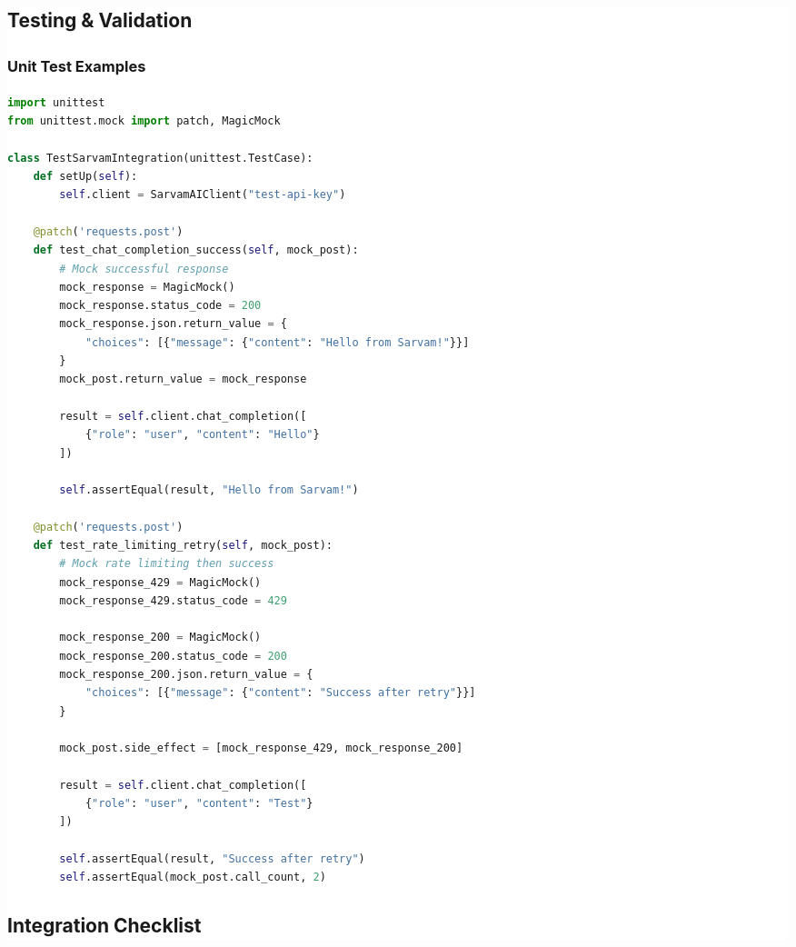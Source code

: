 ## Testing & Validation

### Unit Test Examples
```python
import unittest
from unittest.mock import patch, MagicMock

class TestSarvamIntegration(unittest.TestCase):
    def setUp(self):
        self.client = SarvamAIClient("test-api-key")

    @patch('requests.post')
    def test_chat_completion_success(self, mock_post):
        # Mock successful response
        mock_response = MagicMock()
        mock_response.status_code = 200
        mock_response.json.return_value = {
            "choices": [{"message": {"content": "Hello from Sarvam!"}}]
        }
        mock_post.return_value = mock_response

        result = self.client.chat_completion([
            {"role": "user", "content": "Hello"}
        ])

        self.assertEqual(result, "Hello from Sarvam!")

    @patch('requests.post')
    def test_rate_limiting_retry(self, mock_post):
        # Mock rate limiting then success
        mock_response_429 = MagicMock()
        mock_response_429.status_code = 429
        
        mock_response_200 = MagicMock()
        mock_response_200.status_code = 200
        mock_response_200.json.return_value = {
            "choices": [{"message": {"content": "Success after retry"}}]
        }
        
        mock_post.side_effect = [mock_response_429, mock_response_200]

        result = self.client.chat_completion([
            {"role": "user", "content": "Test"}
        ])

        self.assertEqual(result, "Success after retry")
        self.assertEqual(mock_post.call_count, 2)
```

## Integration Checklist
